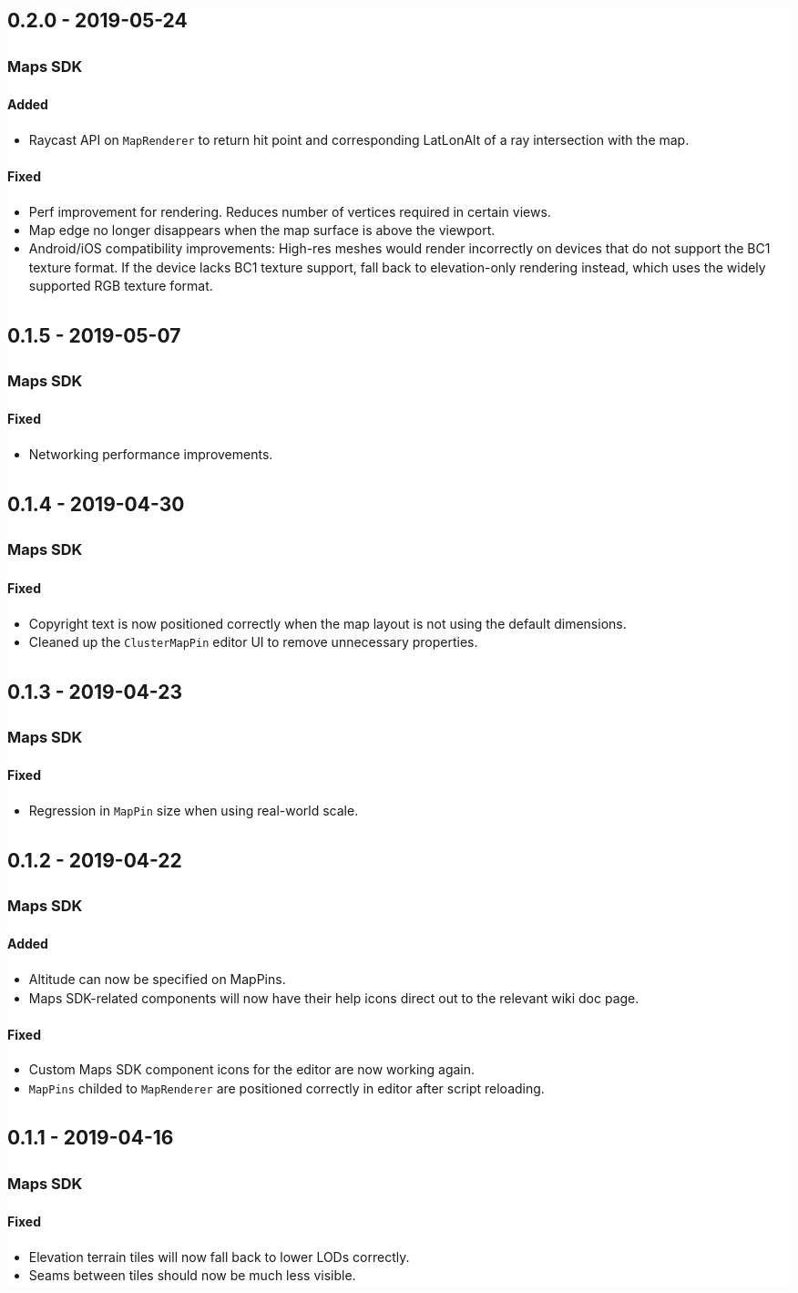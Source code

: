 ## 0.2.0 - 2019-05-24
### Maps SDK
#### Added
- Raycast API on `MapRenderer` to return hit point and corresponding LatLonAlt of a ray intersection with the map.
#### Fixed
- Perf improvement for rendering. Reduces number of vertices required in certain views.
- Map edge no longer disappears when the map surface is above the viewport.
- Android/iOS compatibility improvements: High-res meshes would render incorrectly on devices that do not support the BC1 texture format. If the device lacks BC1 texture support, fall back to elevation-only rendering instead, which uses the widely supported RGB texture format.

## 0.1.5 - 2019-05-07
### Maps SDK
#### Fixed
- Networking performance improvements.

## 0.1.4 - 2019-04-30
### Maps SDK
#### Fixed
- Copyright text is now positioned correctly when the map layout is not using the default dimensions.
- Cleaned up the ```ClusterMapPin``` editor UI to remove unnecessary properties.

## 0.1.3 - 2019-04-23
### Maps SDK
#### Fixed
- Regression in ```MapPin``` size when using real-world scale.

## 0.1.2 - 2019-04-22
### Maps SDK
#### Added
- Altitude can now be specified on MapPins.
- Maps SDK-related components will now have their help icons direct out to the relevant wiki doc page.

#### Fixed
- Custom Maps SDK component icons for the editor are now working again.
- `MapPins` childed to `MapRenderer` are positioned correctly in editor after script reloading.

## 0.1.1 - 2019-04-16
### Maps SDK
#### Fixed
- Elevation terrain tiles will now fall back to lower LODs correctly.
- Seams between tiles should now be much less visible.
